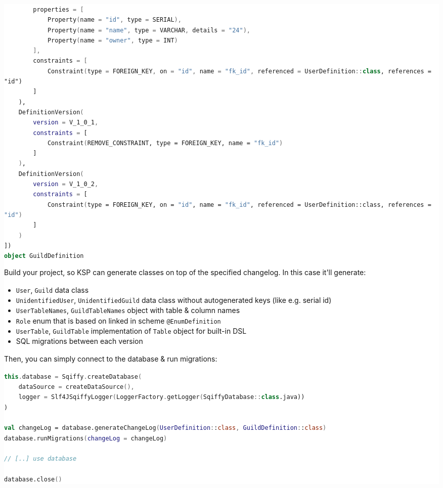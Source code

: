 ```kotlin
        properties = [
            Property(name = "id", type = SERIAL),
            Property(name = "name", type = VARCHAR, details = "24"),
            Property(name = "owner", type = INT)
        ],
        constraints = [
            Constraint(type = FOREIGN_KEY, on = "id", name = "fk_id", referenced = UserDefinition::class, references = "id")
        ]
    ),
    DefinitionVersion(
        version = V_1_0_1,
        constraints = [
            Constraint(REMOVE_CONSTRAINT, type = FOREIGN_KEY, name = "fk_id")
        ]
    ),
    DefinitionVersion(
        version = V_1_0_2,
        constraints = [
            Constraint(type = FOREIGN_KEY, on = "id", name = "fk_id", referenced = UserDefinition::class, references = "id")
        ]
    )
])
object GuildDefinition
```

Build your project, so KSP can generate classes on top of the specified changelog. 
In this case it'll generate:

* `User`, `Guild` data class
* `UnidentifiedUser`, `UnidentifiedGuild` data class without autogenerated keys (like e.g. serial id)
* `UserTableNames`, `GuildTableNames` object with table & column names
* `Role` enum that is based on linked in scheme `@EnumDefinition`
* `UserTable`, `GuildTable` implementation of `Table` object for built-in DSL
* SQL migrations between each version

Then, you can simply connect to the database & run migrations:

```kotlin
this.database = Sqiffy.createDatabase(
    dataSource = createDataSource(),
    logger = Slf4JSqiffyLogger(LoggerFactory.getLogger(SqiffyDatabase::class.java))
)

val changeLog = database.generateChangeLog(UserDefinition::class, GuildDefinition::class)
database.runMigrations(changeLog = changeLog)

// [..] use database

database.close()
```
